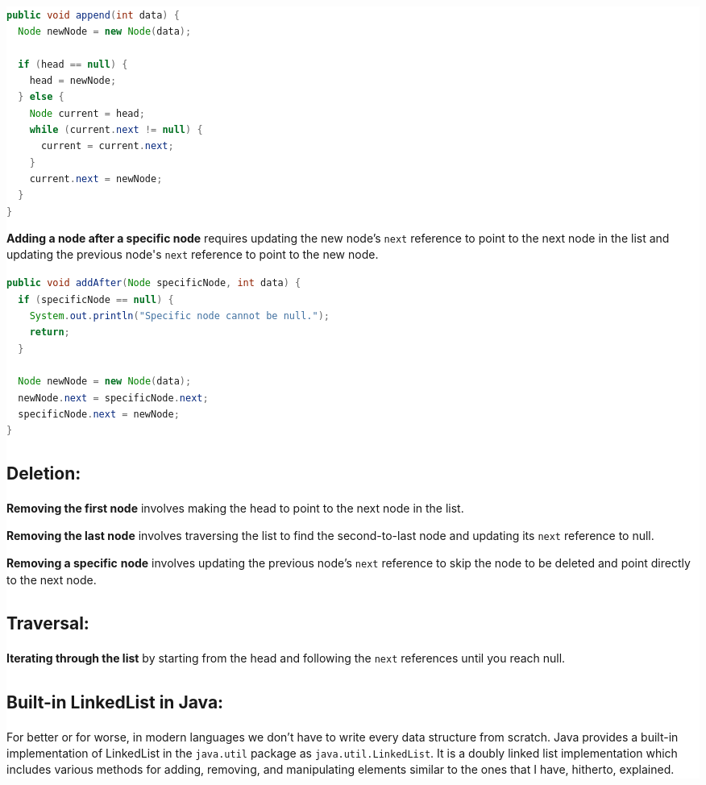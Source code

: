 ```java
public void append(int data) {
  Node newNode = new Node(data);

  if (head == null) {
    head = newNode;
  } else {
    Node current = head;
    while (current.next != null) {
      current = current.next;
    }
    current.next = newNode;
  }
}
```

**Adding a node after a specific node** requires updating the new node’s `next` reference to point to the next node in the list and updating the previous node's `next` reference to point to the new node.

```java
public void addAfter(Node specificNode, int data) {
  if (specificNode == null) {
    System.out.println("Specific node cannot be null.");
    return;
  }

  Node newNode = new Node(data);
  newNode.next = specificNode.next;
  specificNode.next = newNode;
}
```

## Deletion:

**Removing the first node** involves making the head to point to the next node in the list.

**Removing the last node** involves traversing the list to find the second-to-last node and updating its `next` reference to null.

**Removing a specific** **node** involves updating the previous node’s `next` reference to skip the node to be deleted and point directly to the next node.

## Traversal:

**Iterating through the list** by starting from the head and following the `next` references until you reach null.

## Built-in LinkedList in Java:

For better or for worse, in modern languages we don’t have to write every data structure from scratch. Java provides a built-in implementation of LinkedList in the `java.util` package as `java.util.LinkedList`. It is a doubly linked list implementation which includes various methods for adding, removing, and manipulating elements similar to the ones that I have, hitherto, explained.
